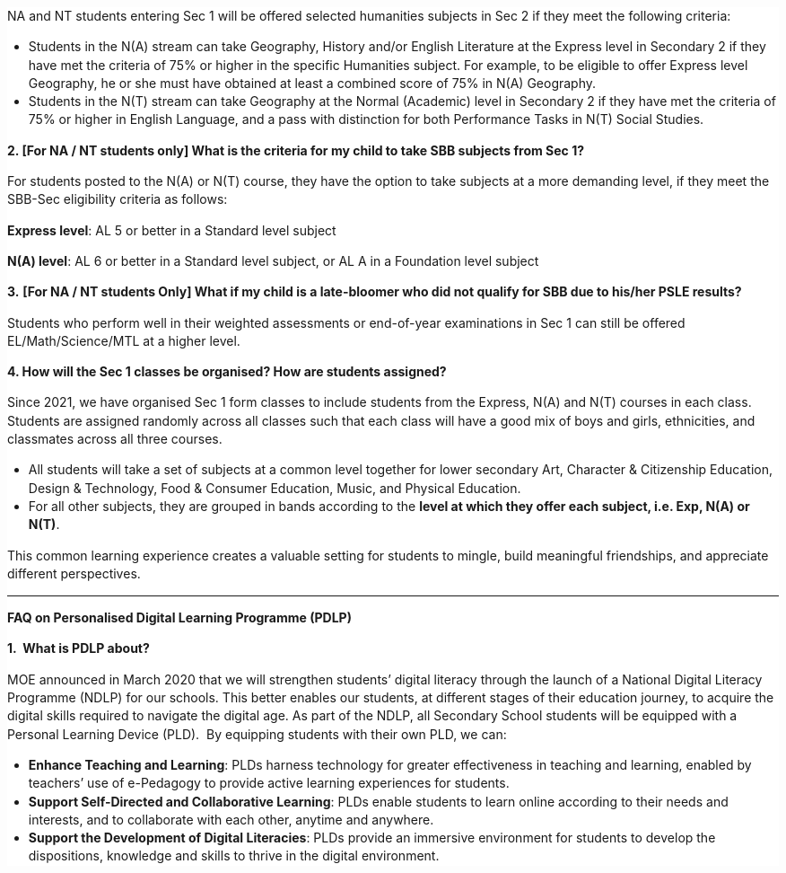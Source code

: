 NA and NT students entering Sec 1 will be offered selected humanities subjects in Sec 2 if they meet the following criteria:

*   Students in the N(A) stream can take Geography, History and/or English Literature at the Express level in Secondary 2 if they have met the criteria of 75% or higher in the specific Humanities subject. For example, to be eligible to offer Express level Geography, he or she must have obtained at least a combined score of 75% in N(A) Geography.
*   Students in the N(T) stream can take Geography at the Normal (Academic) level in Secondary 2 if they have met the criteria of 75% or higher in English Language, and a pass with distinction for both Performance Tasks in N(T) Social Studies.

**2\. \[For NA / NT students only\] What is the criteria for my child to take SBB subjects from Sec 1?**

For students posted to the N(A) or N(T) course, they have the option to take subjects at a more demanding level, if they meet the SBB-Sec eligibility criteria as follows:

**Express level**: AL 5 or better in a Standard level subject

**N(A) level**: AL 6 or better in a Standard level subject, or AL A in a Foundation level subject

**3.** **\[For NA / NT students Only\] What if my child is a late-bloomer who did not qualify for SBB due to his/her PSLE results?**

Students who perform well in their weighted assessments or end-of-year examinations in Sec 1 can still be offered EL/Math/Science/MTL at a higher level.

**4\. How will the Sec 1 classes be organised? How are students assigned?**

Since 2021, we have organised Sec 1 form classes to include students from the Express, N(A) and N(T) courses in each class. Students are assigned randomly across all classes such that each class will have a good mix of boys and girls, ethnicities, and classmates across all three courses.

*   All students will take a set of subjects at a common level together for lower secondary Art, Character & Citizenship Education, Design & Technology, Food & Consumer Education, Music, and Physical Education.
*   For all other subjects, they are grouped in bands according to the **level at which they offer each subject, i.e. Exp, N(A) or N(T)**.

This common learning experience creates a valuable setting for students to mingle, build meaningful friendships, and appreciate different perspectives.

* * *

**FAQ on Personalised Digital Learning Programme (PDLP)**

**1.  What is PDLP about?**

MOE announced in March 2020 that we will strengthen students’ digital literacy through the launch of a National Digital Literacy Programme (NDLP) for our schools. This better enables our students, at different stages of their education journey, to acquire the digital skills required to navigate the digital age. As part of the NDLP, all Secondary School students will be equipped with a Personal Learning Device (PLD).  By equipping students with their own PLD, we can:

*   **Enhance Teaching and Learning**: PLDs harness technology for greater effectiveness in teaching and learning, enabled by teachers’ use of e-Pedagogy to provide active learning experiences for students.
*   **Support Self-Directed and Collaborative Learning**: PLDs enable students to learn online according to their needs and interests, and to collaborate with each other, anytime and anywhere.
*   **Support the Development of Digital Literacies**: PLDs provide an immersive environment for students to develop the dispositions, knowledge and skills to thrive in the digital environment.
